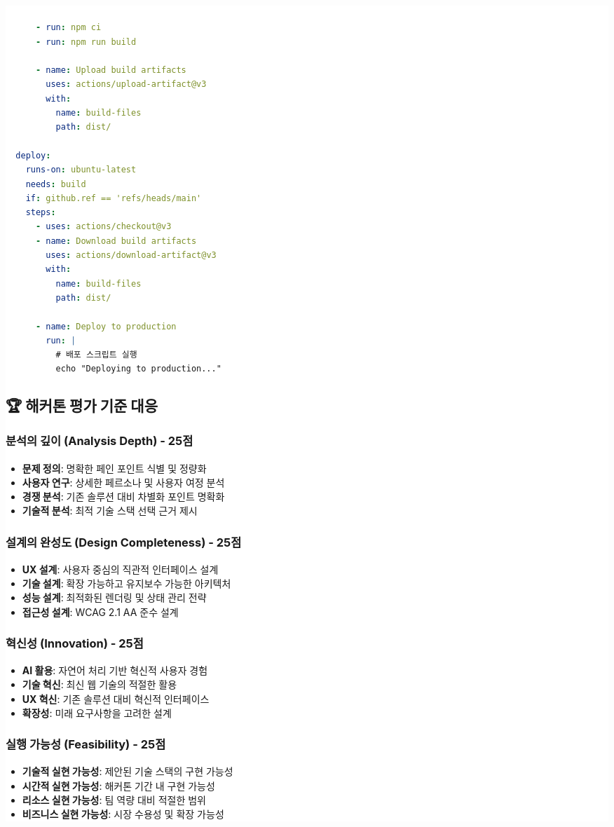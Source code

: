 ```yaml
      
      - run: npm ci
      - run: npm run build
      
      - name: Upload build artifacts
        uses: actions/upload-artifact@v3
        with:
          name: build-files
          path: dist/

  deploy:
    runs-on: ubuntu-latest
    needs: build
    if: github.ref == 'refs/heads/main'
    steps:
      - uses: actions/checkout@v3
      - name: Download build artifacts
        uses: actions/download-artifact@v3
        with:
          name: build-files
          path: dist/
      
      - name: Deploy to production
        run: |
          # 배포 스크립트 실행
          echo "Deploying to production..."
```

## 🏆 해커톤 평가 기준 대응

### 분석의 깊이 (Analysis Depth) - 25점
- **문제 정의**: 명확한 페인 포인트 식별 및 정량화
- **사용자 연구**: 상세한 페르소나 및 사용자 여정 분석
- **경쟁 분석**: 기존 솔루션 대비 차별화 포인트 명확화
- **기술적 분석**: 최적 기술 스택 선택 근거 제시

### 설계의 완성도 (Design Completeness) - 25점
- **UX 설계**: 사용자 중심의 직관적 인터페이스 설계
- **기술 설계**: 확장 가능하고 유지보수 가능한 아키텍처
- **성능 설계**: 최적화된 렌더링 및 상태 관리 전략
- **접근성 설계**: WCAG 2.1 AA 준수 설계

### 혁신성 (Innovation) - 25점
- **AI 활용**: 자연어 처리 기반 혁신적 사용자 경험
- **기술 혁신**: 최신 웹 기술의 적절한 활용
- **UX 혁신**: 기존 솔루션 대비 혁신적 인터페이스
- **확장성**: 미래 요구사항을 고려한 설계

### 실행 가능성 (Feasibility) - 25점
- **기술적 실현 가능성**: 제안된 기술 스택의 구현 가능성
- **시간적 실현 가능성**: 해커톤 기간 내 구현 가능성
- **리소스 실현 가능성**: 팀 역량 대비 적절한 범위
- **비즈니스 실현 가능성**: 시장 수용성 및 확장 가능성
